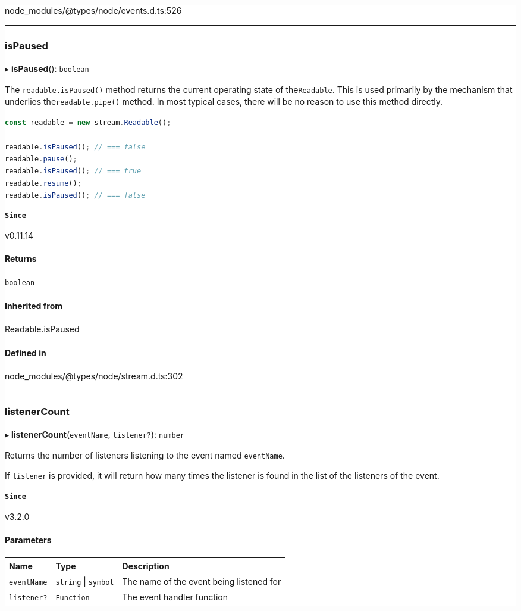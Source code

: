 node_modules/@types/node/events.d.ts:526

___

### isPaused

▸ **isPaused**(): `boolean`

The `readable.isPaused()` method returns the current operating state of the`Readable`. This is used primarily by the mechanism that underlies the`readable.pipe()` method. In most
typical cases, there will be no reason to
use this method directly.

```js
const readable = new stream.Readable();

readable.isPaused(); // === false
readable.pause();
readable.isPaused(); // === true
readable.resume();
readable.isPaused(); // === false
```

**`Since`**

v0.11.14

#### Returns

`boolean`

#### Inherited from

Readable.isPaused

#### Defined in

node_modules/@types/node/stream.d.ts:302

___

### listenerCount

▸ **listenerCount**(`eventName`, `listener?`): `number`

Returns the number of listeners listening to the event named `eventName`.

If `listener` is provided, it will return how many times the listener
is found in the list of the listeners of the event.

**`Since`**

v3.2.0

#### Parameters

| Name | Type | Description |
| :------ | :------ | :------ |
| `eventName` | `string` \| `symbol` | The name of the event being listened for |
| `listener?` | `Function` | The event handler function |
